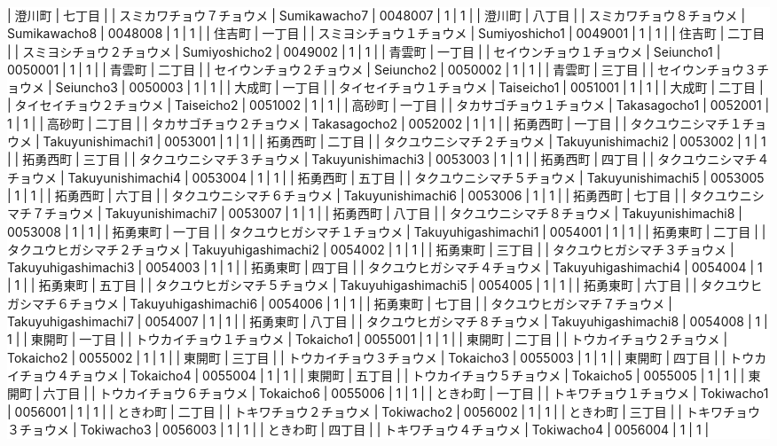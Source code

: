 | 澄川町 | 七丁目 |  | スミカワチョウ７チョウメ | Sumikawacho7 | 0048007 | 1 | 1 |
| 澄川町 | 八丁目 |  | スミカワチョウ８チョウメ | Sumikawacho8 | 0048008 | 1 | 1 |
| 住吉町 | 一丁目 |  | スミヨシチョウ１チョウメ | Sumiyoshicho1 | 0049001 | 1 | 1 |
| 住吉町 | 二丁目 |  | スミヨシチョウ２チョウメ | Sumiyoshicho2 | 0049002 | 1 | 1 |
| 青雲町 | 一丁目 |  | セイウンチョウ１チョウメ | Seiuncho1 | 0050001 | 1 | 1 |
| 青雲町 | 二丁目 |  | セイウンチョウ２チョウメ | Seiuncho2 | 0050002 | 1 | 1 |
| 青雲町 | 三丁目 |  | セイウンチョウ３チョウメ | Seiuncho3 | 0050003 | 1 | 1 |
| 大成町 | 一丁目 |  | タイセイチョウ１チョウメ | Taiseicho1 | 0051001 | 1 | 1 |
| 大成町 | 二丁目 |  | タイセイチョウ２チョウメ | Taiseicho2 | 0051002 | 1 | 1 |
| 高砂町 | 一丁目 |  | タカサゴチョウ１チョウメ | Takasagocho1 | 0052001 | 1 | 1 |
| 高砂町 | 二丁目 |  | タカサゴチョウ２チョウメ | Takasagocho2 | 0052002 | 1 | 1 |
| 拓勇西町 | 一丁目 |  | タクユウニシマチ１チョウメ | Takuyunishimachi1 | 0053001 | 1 | 1 |
| 拓勇西町 | 二丁目 |  | タクユウニシマチ２チョウメ | Takuyunishimachi2 | 0053002 | 1 | 1 |
| 拓勇西町 | 三丁目 |  | タクユウニシマチ３チョウメ | Takuyunishimachi3 | 0053003 | 1 | 1 |
| 拓勇西町 | 四丁目 |  | タクユウニシマチ４チョウメ | Takuyunishimachi4 | 0053004 | 1 | 1 |
| 拓勇西町 | 五丁目 |  | タクユウニシマチ５チョウメ | Takuyunishimachi5 | 0053005 | 1 | 1 |
| 拓勇西町 | 六丁目 |  | タクユウニシマチ６チョウメ | Takuyunishimachi6 | 0053006 | 1 | 1 |
| 拓勇西町 | 七丁目 |  | タクユウニシマチ７チョウメ | Takuyunishimachi7 | 0053007 | 1 | 1 |
| 拓勇西町 | 八丁目 |  | タクユウニシマチ８チョウメ | Takuyunishimachi8 | 0053008 | 1 | 1 |
| 拓勇東町 | 一丁目 |  | タクユウヒガシマチ１チョウメ | Takuyuhigashimachi1 | 0054001 | 1 | 1 |
| 拓勇東町 | 二丁目 |  | タクユウヒガシマチ２チョウメ | Takuyuhigashimachi2 | 0054002 | 1 | 1 |
| 拓勇東町 | 三丁目 |  | タクユウヒガシマチ３チョウメ | Takuyuhigashimachi3 | 0054003 | 1 | 1 |
| 拓勇東町 | 四丁目 |  | タクユウヒガシマチ４チョウメ | Takuyuhigashimachi4 | 0054004 | 1 | 1 |
| 拓勇東町 | 五丁目 |  | タクユウヒガシマチ５チョウメ | Takuyuhigashimachi5 | 0054005 | 1 | 1 |
| 拓勇東町 | 六丁目 |  | タクユウヒガシマチ６チョウメ | Takuyuhigashimachi6 | 0054006 | 1 | 1 |
| 拓勇東町 | 七丁目 |  | タクユウヒガシマチ７チョウメ | Takuyuhigashimachi7 | 0054007 | 1 | 1 |
| 拓勇東町 | 八丁目 |  | タクユウヒガシマチ８チョウメ | Takuyuhigashimachi8 | 0054008 | 1 | 1 |
| 東開町 | 一丁目 |  | トウカイチョウ１チョウメ | Tokaicho1 | 0055001 | 1 | 1 |
| 東開町 | 二丁目 |  | トウカイチョウ２チョウメ | Tokaicho2 | 0055002 | 1 | 1 |
| 東開町 | 三丁目 |  | トウカイチョウ３チョウメ | Tokaicho3 | 0055003 | 1 | 1 |
| 東開町 | 四丁目 |  | トウカイチョウ４チョウメ | Tokaicho4 | 0055004 | 1 | 1 |
| 東開町 | 五丁目 |  | トウカイチョウ５チョウメ | Tokaicho5 | 0055005 | 1 | 1 |
| 東開町 | 六丁目 |  | トウカイチョウ６チョウメ | Tokaicho6 | 0055006 | 1 | 1 |
| ときわ町 | 一丁目 |  | トキワチョウ１チョウメ | Tokiwacho1 | 0056001 | 1 | 1 |
| ときわ町 | 二丁目 |  | トキワチョウ２チョウメ | Tokiwacho2 | 0056002 | 1 | 1 |
| ときわ町 | 三丁目 |  | トキワチョウ３チョウメ | Tokiwacho3 | 0056003 | 1 | 1 |
| ときわ町 | 四丁目 |  | トキワチョウ４チョウメ | Tokiwacho4 | 0056004 | 1 | 1 |